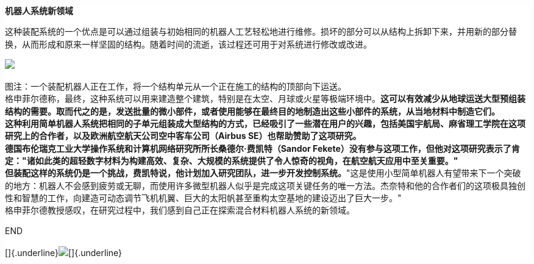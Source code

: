 **机器人系统新领域**

这种装配系统的一个优点是可以通过组装与初始相同的机器人工艺轻松地进行维修。损坏的部分可以从结构上拆卸下来，并用新的部分替换，从而形成和原来一样坚固的结构。随着时间的流逝，该过程还可用于对系统进行修改或改进。

![](..\..\..\assets\008_突破！MIT通过简单的机器人系统，可批量相同小部件组装出整架飞机，甚至整座建筑物！_005.png)

图注：一个装配机器人正在工作，将一个结构单元从一个正在施工的结构的顶部向下运送。\
格申菲尔德称，最终，这种系统可以用来建造整个建筑，特别是在太空、月球或火星等极端环境中。**这可以有效减少从地球运送大型预组装结构的需要。**取而代之的是，发送批量的微小部件，或者使用能够在最终目的地制造出这些小部件的系统，从当地材料中制造它们。\
这种利用简单机器人系统把相同的子单元组装成大型结构的方式，已经吸引了一些潜在用户的兴趣，包括美国宇航局、麻省理工学院在这项研究上的合作者，以及欧洲航空航天公司空中客车公司（Airbus SE）也帮助赞助了这项研究。\
德国布伦瑞克工业大学操作系统和计算机网络研究所所长桑德尔·费凯特（Sandor Fekete）没有参与这项工作，但他对这项研究表示了肯定：**"诸如此类的超轻数字材料为构建高效、复杂、大规模的系统提供了令人惊奇的视角，在航空航天应用中至关重要。"**\
**但装配这样的系统仍是一个挑战，费凯特说，他计划加入研究团队，进一步开发控制系统。**"这是使用小型简单机器人有望带来下一个突破的地方：机器人不会感到疲劳或无聊，而使用许多微型机器人似乎是完成这项关键任务的唯一方法。杰奈特和他的合作者们的这项极具独创性和智慧的工作，向建造可动态调节飞机机翼、巨大的太阳帆甚至重构太空基地的建设迈出了巨大一步。"\
格申菲尔德教授感叹，在研究过程中，我们感到自己正在探索混合材料机器人系统的新领域。

END

[]{.underline}![](..\..\..\assets\008_突破！MIT通过简单的机器人系统，可批量相同小部件组装出整架飞机，甚至整座建筑物！_006.png)[]{.underline}
